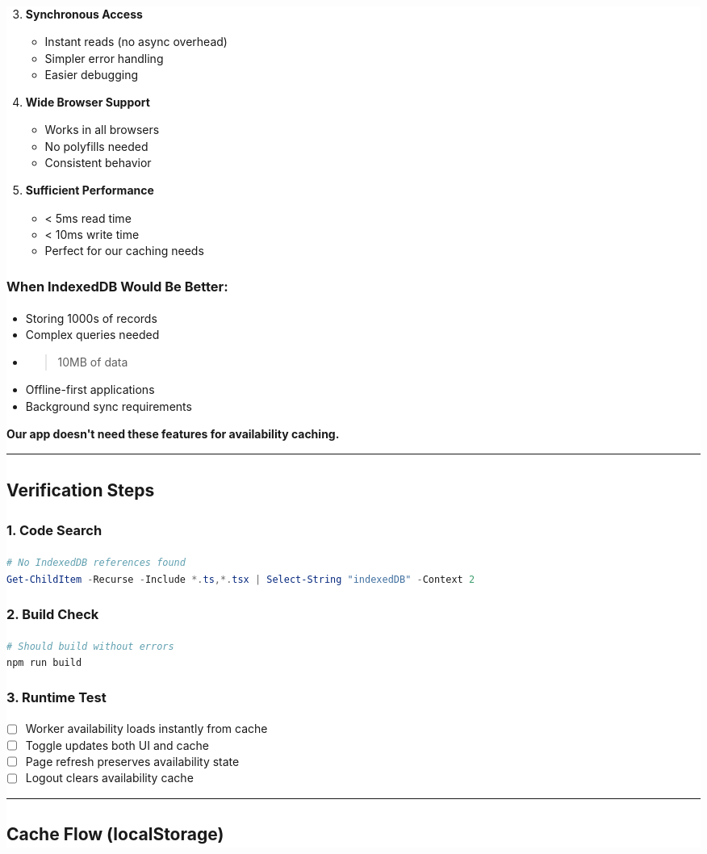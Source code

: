 3. **Synchronous Access**
   - Instant reads (no async overhead)
   - Simpler error handling
   - Easier debugging

4. **Wide Browser Support**
   - Works in all browsers
   - No polyfills needed
   - Consistent behavior

5. **Sufficient Performance**
   - < 5ms read time
   - < 10ms write time
   - Perfect for our caching needs

### When IndexedDB Would Be Better:

- Storing 1000s of records
- Complex queries needed
- > 10MB of data
- Offline-first applications
- Background sync requirements

**Our app doesn't need these features for availability caching.**

---

## Verification Steps

### 1. Code Search

```powershell
# No IndexedDB references found
Get-ChildItem -Recurse -Include *.ts,*.tsx | Select-String "indexedDB" -Context 2
```

### 2. Build Check

```bash
# Should build without errors
npm run build
```

### 3. Runtime Test

- [ ] Worker availability loads instantly from cache
- [ ] Toggle updates both UI and cache
- [ ] Page refresh preserves availability state
- [ ] Logout clears availability cache

---

## Cache Flow (localStorage)
